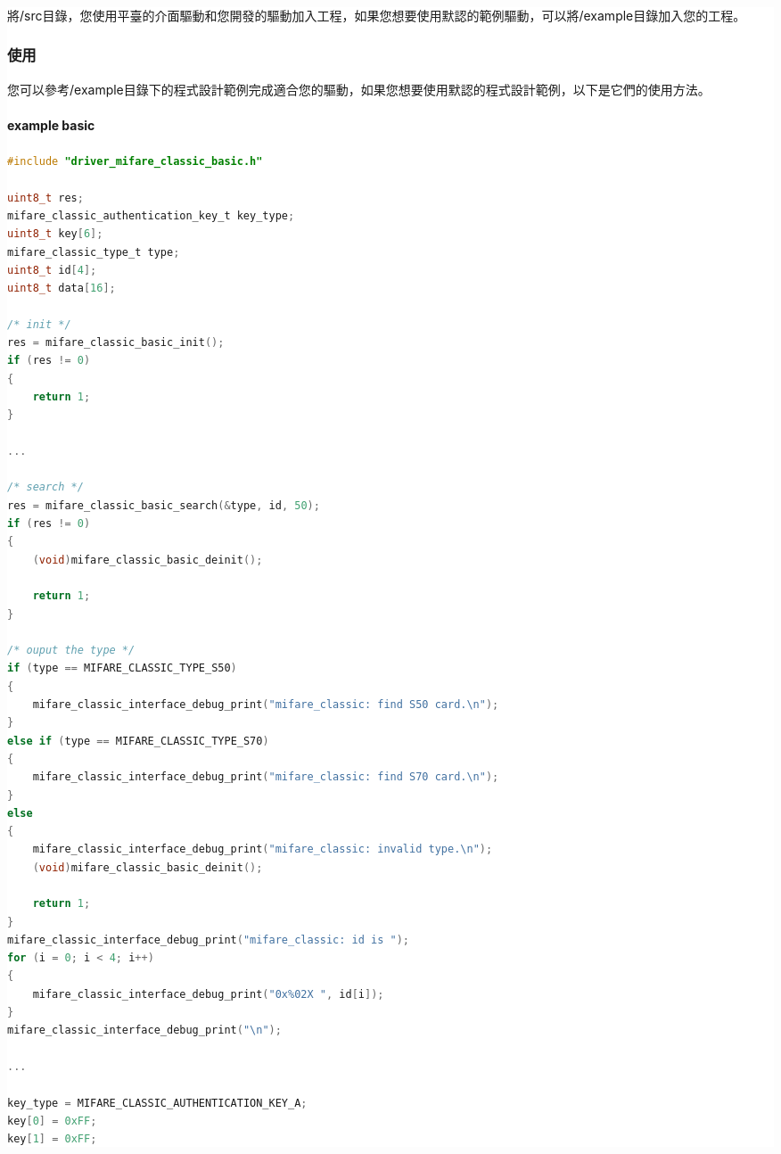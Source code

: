 將/src目錄，您使用平臺的介面驅動和您開發的驅動加入工程，如果您想要使用默認的範例驅動，可以將/example目錄加入您的工程。

### 使用

您可以參考/example目錄下的程式設計範例完成適合您的驅動，如果您想要使用默認的程式設計範例，以下是它們的使用方法。

#### example basic

```C
#include "driver_mifare_classic_basic.h"

uint8_t res;
mifare_classic_authentication_key_t key_type;
uint8_t key[6];
mifare_classic_type_t type; 
uint8_t id[4];
uint8_t data[16];

/* init */
res = mifare_classic_basic_init();
if (res != 0)
{
    return 1;
}

...
    
/* search */
res = mifare_classic_basic_search(&type, id, 50);
if (res != 0)
{
    (void)mifare_classic_basic_deinit();

    return 1;
}

/* ouput the type */
if (type == MIFARE_CLASSIC_TYPE_S50)
{
    mifare_classic_interface_debug_print("mifare_classic: find S50 card.\n");
}
else if (type == MIFARE_CLASSIC_TYPE_S70)
{
    mifare_classic_interface_debug_print("mifare_classic: find S70 card.\n");
}
else
{
    mifare_classic_interface_debug_print("mifare_classic: invalid type.\n");
    (void)mifare_classic_basic_deinit();

    return 1;
}
mifare_classic_interface_debug_print("mifare_classic: id is ");
for (i = 0; i < 4; i++)
{
    mifare_classic_interface_debug_print("0x%02X ", id[i]);
}
mifare_classic_interface_debug_print("\n");

...

key_type = MIFARE_CLASSIC_AUTHENTICATION_KEY_A;
key[0] = 0xFF;
key[1] = 0xFF;
```